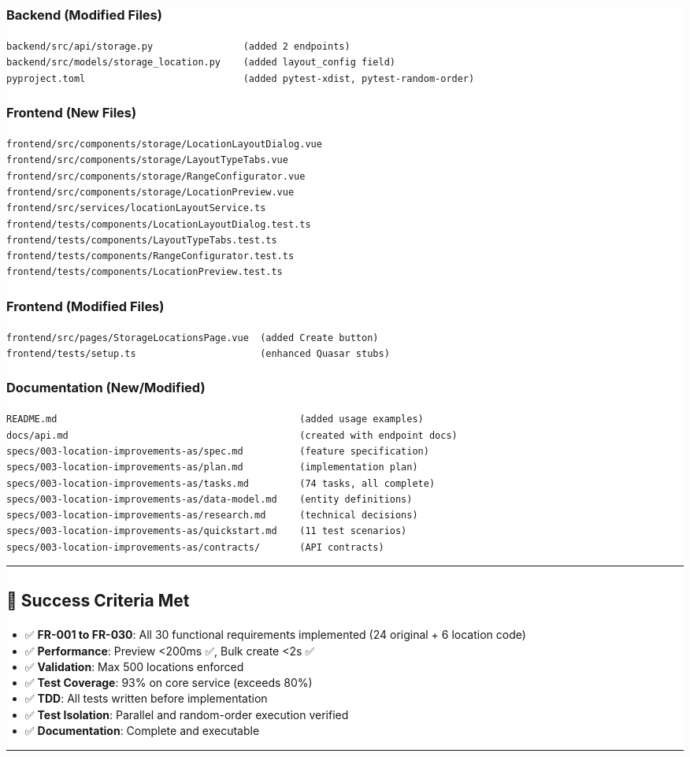 ### Backend (Modified Files)
```
backend/src/api/storage.py                (added 2 endpoints)
backend/src/models/storage_location.py    (added layout_config field)
pyproject.toml                            (added pytest-xdist, pytest-random-order)
```

### Frontend (New Files)
```
frontend/src/components/storage/LocationLayoutDialog.vue
frontend/src/components/storage/LayoutTypeTabs.vue
frontend/src/components/storage/RangeConfigurator.vue
frontend/src/components/storage/LocationPreview.vue
frontend/src/services/locationLayoutService.ts
frontend/tests/components/LocationLayoutDialog.test.ts
frontend/tests/components/LayoutTypeTabs.test.ts
frontend/tests/components/RangeConfigurator.test.ts
frontend/tests/components/LocationPreview.test.ts
```

### Frontend (Modified Files)
```
frontend/src/pages/StorageLocationsPage.vue  (added Create button)
frontend/tests/setup.ts                      (enhanced Quasar stubs)
```

### Documentation (New/Modified)
```
README.md                                           (added usage examples)
docs/api.md                                         (created with endpoint docs)
specs/003-location-improvements-as/spec.md          (feature specification)
specs/003-location-improvements-as/plan.md          (implementation plan)
specs/003-location-improvements-as/tasks.md         (74 tasks, all complete)
specs/003-location-improvements-as/data-model.md    (entity definitions)
specs/003-location-improvements-as/research.md      (technical decisions)
specs/003-location-improvements-as/quickstart.md    (11 test scenarios)
specs/003-location-improvements-as/contracts/       (API contracts)
```

---

## 🎯 Success Criteria Met

- ✅ **FR-001 to FR-030**: All 30 functional requirements implemented (24 original + 6 location code)
- ✅ **Performance**: Preview <200ms ✅, Bulk create <2s ✅
- ✅ **Validation**: Max 500 locations enforced
- ✅ **Test Coverage**: 93% on core service (exceeds 80%)
- ✅ **TDD**: All tests written before implementation
- ✅ **Test Isolation**: Parallel and random-order execution verified
- ✅ **Documentation**: Complete and executable

---